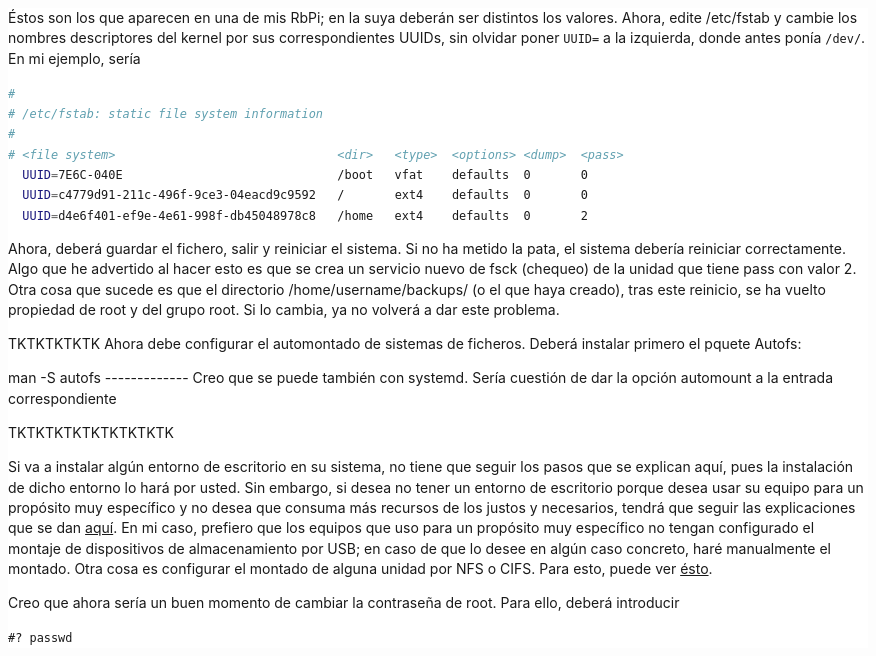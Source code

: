 Éstos son los que aparecen en una de mis RbPi; en la suya deberán ser distintos los valores. Ahora, edite
/etc/fstab y cambie los nombres descriptores del kernel por sus correspondientes UUIDs, sin olvidar poner
`UUID=` a la izquierda, donde antes ponía `/dev/`. En mi ejemplo, sería

```bash
#
# /etc/fstab: static file system information
#
# <file system>                               <dir>   <type>  <options> <dump>  <pass>
  UUID=7E6C-040E                              /boot   vfat    defaults  0       0
  UUID=c4779d91-211c-496f-9ce3-04eacd9c9592   /       ext4    defaults  0       0
  UUID=d4e6f401-ef9e-4e61-998f-db45048978c8   /home   ext4    defaults  0       2
```

Ahora, deberá guardar el fichero, salir y reiniciar el sistema. Si no ha metido la pata, el sistema debería
reiniciar correctamente. Algo que he advertido al hacer esto es que se crea un servicio nuevo de fsck (chequeo)
de la unidad que tiene pass con valor 2. Otra cosa que sucede es que el directorio /home/username/backups/ (o el
que haya creado), tras este reinicio, se ha vuelto propiedad de root y del grupo root. Si lo cambia, ya no
volverá a dar este problema.

TKTKTKTKTK Ahora debe configurar el automontado de sistemas de ficheros. Deberá instalar primero el pquete
Autofs:

man -S autofs ------------- Creo que se puede también con systemd. Sería cuestión de dar la opción automount a
la entrada correspondiente

TKTKTKTKTKTKTKTKTK

Si va a instalar algún entorno de escritorio en su sistema, no tiene que seguir los pasos que se explican aquí,
pues la instalación de dicho entorno lo hará por usted. Sin embargo, si desea no tener un entorno de escritorio
porque desea usar su equipo para un propósito muy específico y no desea que consuma más recursos de los justos y
necesarios, tendrá que seguir las explicaciones que se dan
[aquí](https://wiki.archlinux.org/index.php/USB\_storage\_devices). En mi caso, prefiero que los equipos que uso
para un propósito muy específico no tengan configurado el montaje de dispositivos de almacenamiento por USB; en
caso de que lo desee en algún caso concreto, haré manualmente el montado. Otra cosa es configurar el montado de
alguna unidad por NFS o CIFS. Para esto, puede ver [ésto](https://wiki.archlinux.org/index.php/NFS).

Creo que ahora sería un buen momento de cambiar la contraseña de root. Para ello, deberá introducir

```
#? passwd
```
